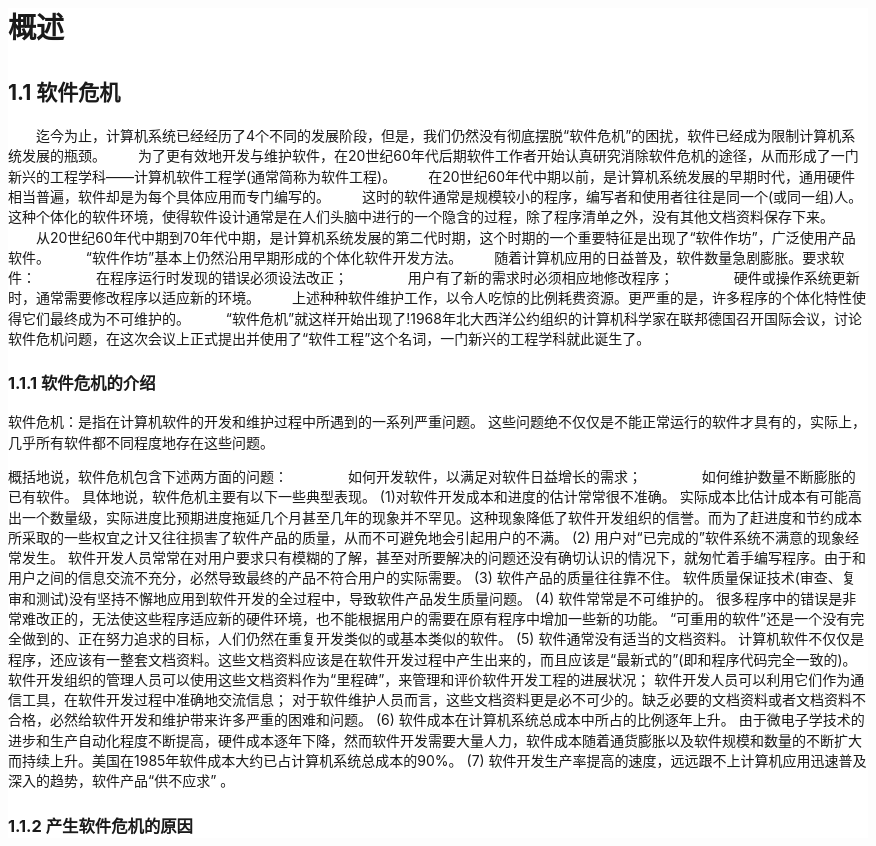 # 概述

## 1.1  软件危机

　　迄今为止，计算机系统已经经历了4个不同的发展阶段，但是，我们仍然没有彻底摆脱“软件危机”的困扰，软件已经成为限制计算机系统发展的瓶颈。
　　为了更有效地开发与维护软件，在20世纪60年代后期软件工作者开始认真研究消除软件危机的途径，从而形成了一门新兴的工程学科——计算机软件工程学(通常简称为软件工程)。
　　在20世纪60年代中期以前，是计算机系统发展的早期时代，通用硬件相当普遍，软件却是为每个具体应用而专门编写的。
　　这时的软件通常是规模较小的程序，编写者和使用者往往是同一个(或同一组)人。这种个体化的软件环境，使得软件设计通常是在人们头脑中进行的一个隐含的过程，除了程序清单之外，没有其他文档资料保存下来。
　　从20世纪60年代中期到70年代中期，是计算机系统发展的第二代时期，这个时期的一个重要特征是出现了“软件作坊”，广泛使用产品软件。
　　 “软件作坊”基本上仍然沿用早期形成的个体化软件开发方法。
　　随着计算机应用的日益普及，软件数量急剧膨胀。要求软件：
　　　　在程序运行时发现的错误必须设法改正；
　　　　用户有了新的需求时必须相应地修改程序；
　　　　硬件或操作系统更新时，通常需要修改程序以适应新的环境。
　　上述种种软件维护工作，以令人吃惊的比例耗费资源。更严重的是，许多程序的个体化特性使得它们最终成为不可维护的。
　　 “软件危机”就这样开始出现了!1968年北大西洋公约组织的计算机科学家在联邦德国召开国际会议，讨论软件危机问题，在这次会议上正式提出并使用了“软件工程”这个名词，一门新兴的工程学科就此诞生了。

 

 

### 1.1.1  软件危机的介绍

软件危机：是指在计算机软件的开发和维护过程中所遇到的一系列严重问题。
    这些问题绝不仅仅是不能正常运行的软件才具有的，实际上，几乎所有软件都不同程度地存在这些问题。

概括地说，软件危机包含下述两方面的问题：
　　　　如何开发软件，以满足对软件日益增长的需求；
　　　　如何维护数量不断膨胀的已有软件。
具体地说，软件危机主要有以下一些典型表现。
(1)对软件开发成本和进度的估计常常很不准确。
          实际成本比估计成本有可能高出一个数量级，实际进度比预期进度拖延几个月甚至几年的现象并不罕见。这种现象降低了软件开发组织的信誉。而为了赶进度和节约成本所采取的一些权宜之计又往往损害了软件产品的质量，从而不可避免地会引起用户的不满。
(2) 用户对“已完成的”软件系统不满意的现象经常发生。
           软件开发人员常常在对用户要求只有模糊的了解，甚至对所要解决的问题还没有确切认识的情况下，就匆忙着手编写程序。由于和用户之间的信息交流不充分，必然导致最终的产品不符合用户的实际需要。
(3) 软件产品的质量往往靠不住。
    软件质量保证技术(审查、复审和测试)没有坚持不懈地应用到软件开发的全过程中，导致软件产品发生质量问题。
(4) 软件常常是不可维护的。
    很多程序中的错误是非常难改正的，无法使这些程序适应新的硬件环境，也不能根据用户的需要在原有程序中增加一些新的功能。
    “可重用的软件”还是一个没有完全做到的、正在努力追求的目标，人们仍然在重复开发类似的或基本类似的软件。
(5) 软件通常没有适当的文档资料。
    计算机软件不仅仅是程序，还应该有一整套文档资料。这些文档资料应该是在软件开发过程中产生出来的，而且应该是“最新式的”(即和程序代码完全一致的)。
    软件开发组织的管理人员可以使用这些文档资料作为“里程碑”，来管理和评价软件开发工程的进展状况；
    软件开发人员可以利用它们作为通信工具，在软件开发过程中准确地交流信息；
    对于软件维护人员而言，这些文档资料更是必不可少的。缺乏必要的文档资料或者文档资料不合格，必然给软件开发和维护带来许多严重的困难和问题。
(6) 软件成本在计算机系统总成本中所占的比例逐年上升。
    由于微电子学技术的进步和生产自动化程度不断提高，硬件成本逐年下降，然而软件开发需要大量人力，软件成本随着通货膨胀以及软件规模和数量的不断扩大而持续上升。美国在1985年软件成本大约已占计算机系统总成本的90%。
(7) 软件开发生产率提高的速度，远远跟不上计算机应用迅速普及深入的趋势，软件产品“供不应求” 。

 

### 1.1.2  产生软件危机的原因
